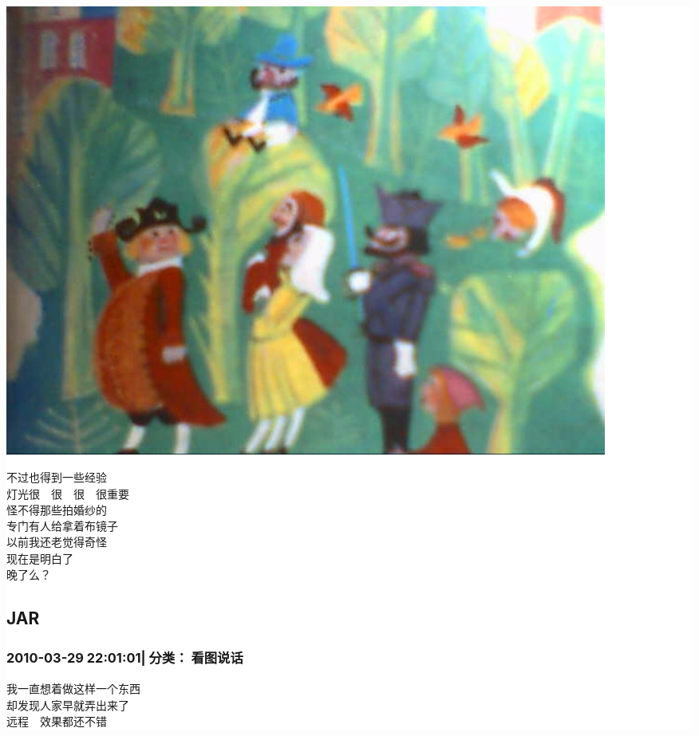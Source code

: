 ![试试摄像头](/pic/2010-03-28_Tst.jpg)

不过也得到一些经验<br/>
灯光很　很　很　很重要<br/>
怪不得那些拍婚纱的<br/>
专门有人给拿着布镜子<br/>
以前我还老觉得奇怪<br/>
现在是明白了<br/>
晚了么？<br/>

## JAR

### 2010-03-29 22:01:01|  分类： 看图说话

我一直想着做这样一个东西<br/>
却发现人家早就弄出来了<br/>
远程　效果都还不错<br/>
